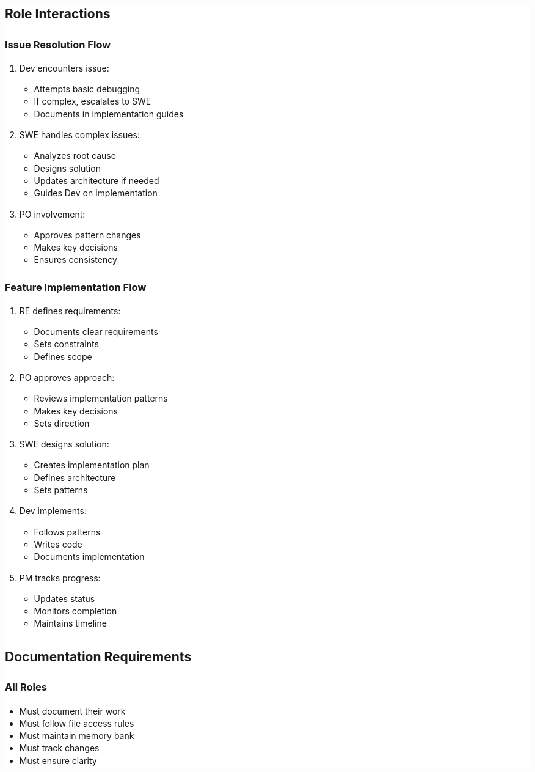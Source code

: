## Role Interactions

### Issue Resolution Flow
1. Dev encounters issue:
   - Attempts basic debugging
   - If complex, escalates to SWE
   - Documents in implementation guides

2. SWE handles complex issues:
   - Analyzes root cause
   - Designs solution
   - Updates architecture if needed
   - Guides Dev on implementation

3. PO involvement:
   - Approves pattern changes
   - Makes key decisions
   - Ensures consistency

### Feature Implementation Flow
1. RE defines requirements:
   - Documents clear requirements
   - Sets constraints
   - Defines scope

2. PO approves approach:
   - Reviews implementation patterns
   - Makes key decisions
   - Sets direction

3. SWE designs solution:
   - Creates implementation plan
   - Defines architecture
   - Sets patterns

4. Dev implements:
   - Follows patterns
   - Writes code
   - Documents implementation

5. PM tracks progress:
   - Updates status
   - Monitors completion
   - Maintains timeline

## Documentation Requirements

### All Roles
- Must document their work
- Must follow file access rules
- Must maintain memory bank
- Must track changes
- Must ensure clarity
